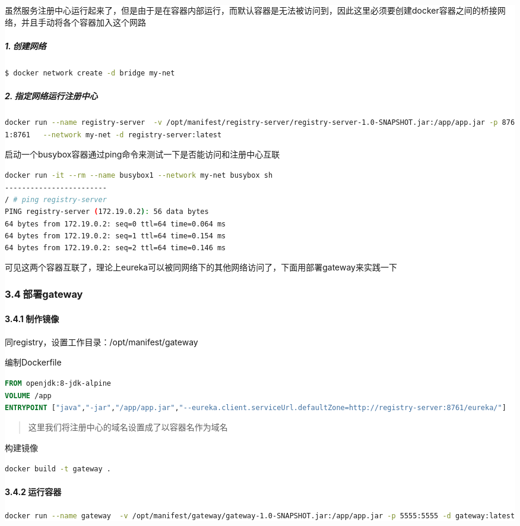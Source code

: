 ​	虽然服务注册中心运行起来了，但是由于是在容器内部运行，而默认容器是无法被访问到，因此这里必须要创建docker容器之间的桥接网络，并且手动将各个容器加入这个网路

##### 1. 创建网络

```bash
$ docker network create -d bridge my-net
```

##### 2. 指定网络运行注册中心

```bash
docker run --name registry-server  -v /opt/manifest/registry-server/registry-server-1.0-SNAPSHOT.jar:/app/app.jar -p 8761:8761   --network my-net -d registry-server:latest 
```

启动一个busybox容器通过ping命令来测试一下是否能访问和注册中心互联

```bash
docker run -it --rm --name busybox1 --network my-net busybox sh
------------------------
/ # ping registry-server
PING registry-server (172.19.0.2): 56 data bytes
64 bytes from 172.19.0.2: seq=0 ttl=64 time=0.064 ms
64 bytes from 172.19.0.2: seq=1 ttl=64 time=0.154 ms
64 bytes from 172.19.0.2: seq=2 ttl=64 time=0.146 ms
```

可见这两个容器互联了，理论上eureka可以被同网络下的其他网络访问了，下面用部署gateway来实践一下

### 3.4 部署gateway

#### 3.4.1 制作镜像

同registry，设置工作目录：/opt/manifest/gateway

编制Dockerfile

```dockerfile
FROM openjdk:8-jdk-alpine
VOLUME /app
ENTRYPOINT ["java","-jar","/app/app.jar","--eureka.client.serviceUrl.defaultZone=http://registry-server:8761/eureka/"]
```

> 这里我们将注册中心的域名设置成了以容器名作为域名

构建镜像

```bash
docker build -t gateway .
```

#### 3.4.2 运行容器

```bash
docker run --name gateway  -v /opt/manifest/gateway/gateway-1.0-SNAPSHOT.jar:/app/app.jar -p 5555:5555 -d gateway:latest
```
